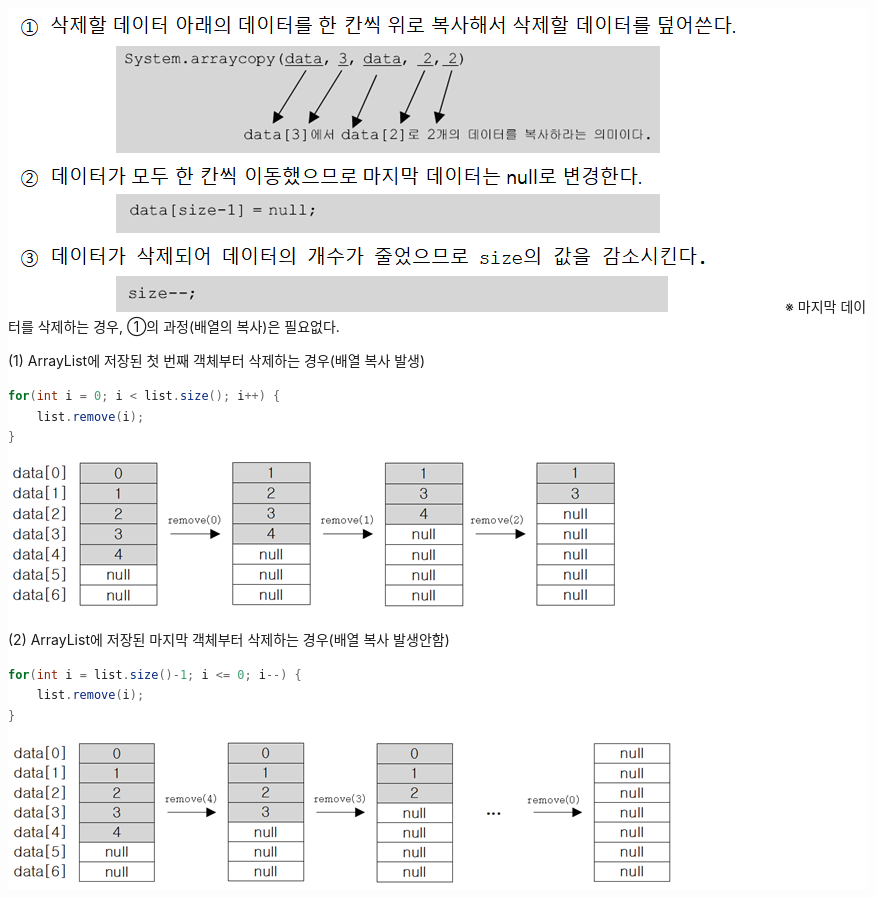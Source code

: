 ![java_basic_11_6](../attachment/img/java_basic_11_6.png)
![java_basic_11_7](../attachment/img/java_basic_11_7.png)
![java_basic_11_8](../attachment/img/java_basic_11_8.png)
※ 마지막 데이터를 삭제하는 경우, ①의 과정(배열의 복사)은 필요없다.

(1) ArrayList에 저장된 첫 번째 객체부터 삭제하는 경우(배열 복사 발생)

```java
for(int i = 0; i < list.size(); i++) {
	list.remove(i);
}
```

![java_basic_11_9](../attachment/img/java_basic_11_9.png)

(2) ArrayList에 저장된 마지막 객체부터 삭제하는 경우(배열 복사 발생안함)

```java
for(int i = list.size()-1; i <= 0; i--) {
	list.remove(i);
}
```

![java_basic_11_10](../attachment/img/java_basic_11_10.png)
